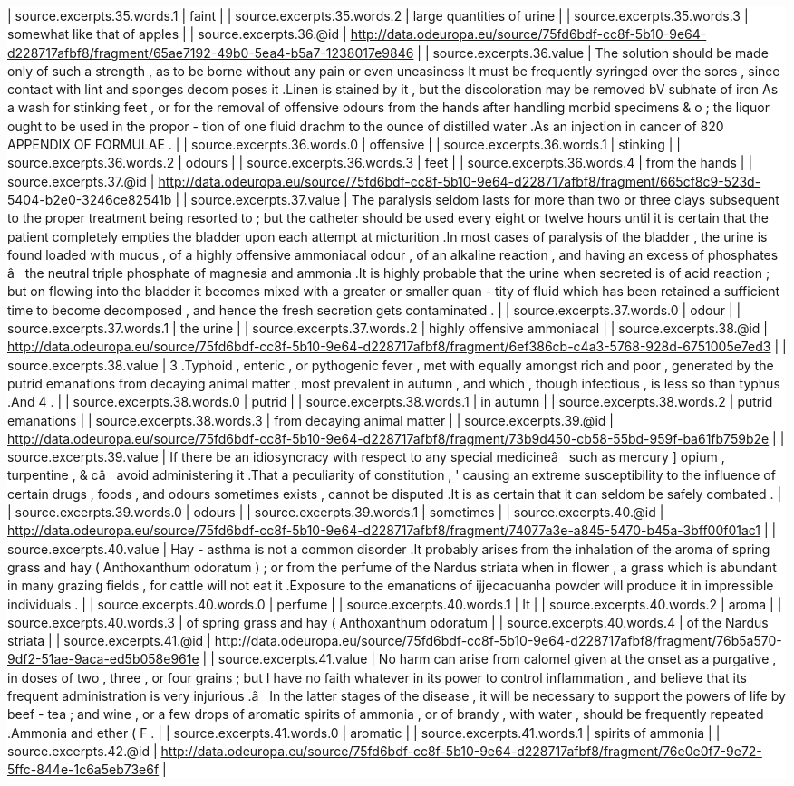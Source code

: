| source.excerpts.35.words.1 | faint |
| source.excerpts.35.words.2 | large quantities of urine |
| source.excerpts.35.words.3 | somewhat like that of apples |
| source.excerpts.36.@id | http://data.odeuropa.eu/source/75fd6bdf-cc8f-5b10-9e64-d228717afbf8/fragment/65ae7192-49b0-5ea4-b5a7-1238017e9846 |
| source.excerpts.36.value | The solution should be made only of such a strength , as to be borne without any pain or even uneasiness It must be frequently syringed over the sores , since contact with lint and sponges decom poses it .Linen is stained by it , but the discoloration may be removed bV subhate of iron As a wash for stinking feet , or for the removal of offensive odours from the hands after handling morbid specimens & o ; the liquor ought to be used in the propor - tion of one fluid drachm to the ounce of distilled water .As an injection in cancer of 820 APPENDIX OF FORMULAE . |
| source.excerpts.36.words.0 | offensive |
| source.excerpts.36.words.1 | stinking |
| source.excerpts.36.words.2 | odours |
| source.excerpts.36.words.3 | feet |
| source.excerpts.36.words.4 | from the hands |
| source.excerpts.37.@id | http://data.odeuropa.eu/source/75fd6bdf-cc8f-5b10-9e64-d228717afbf8/fragment/665cf8c9-523d-5404-b2e0-3246ce82541b |
| source.excerpts.37.value | The paralysis seldom lasts for more than two or three clays subsequent to the proper treatment being resorted to ; but the catheter should be used every eight or twelve hours until it is certain that the patient completely empties the bladder upon each attempt at micturition .In most cases of paralysis of the bladder , the urine is found loaded with mucus , of a highly offensive ammoniacal odour , of an alkaline reaction , and having an excess of phosphates â   the neutral triple phosphate of magnesia and ammonia .It is highly probable that the urine when secreted is of acid reaction ; but on flowing into the bladder it becomes mixed with a greater or smaller quan - tity of fluid which has been retained a sufficient time to become decomposed , and hence the fresh secretion gets contaminated . |
| source.excerpts.37.words.0 | odour |
| source.excerpts.37.words.1 | the urine |
| source.excerpts.37.words.2 | highly offensive ammoniacal |
| source.excerpts.38.@id | http://data.odeuropa.eu/source/75fd6bdf-cc8f-5b10-9e64-d228717afbf8/fragment/6ef386cb-c4a3-5768-928d-6751005e7ed3 |
| source.excerpts.38.value | 3 .Typhoid , enteric , or pythogenic fever , met with equally amongst rich and poor , generated by the putrid emanations from decaying animal matter , most prevalent in autumn , and which , though infectious , is less so than typhus .And 4 . |
| source.excerpts.38.words.0 | putrid |
| source.excerpts.38.words.1 | in autumn |
| source.excerpts.38.words.2 | putrid emanations |
| source.excerpts.38.words.3 | from decaying animal matter |
| source.excerpts.39.@id | http://data.odeuropa.eu/source/75fd6bdf-cc8f-5b10-9e64-d228717afbf8/fragment/73b9d450-cb58-55bd-959f-ba61fb759b2e |
| source.excerpts.39.value | If there be an idiosyncracy with respect to any special medicineâ   such as mercury ] opium , turpentine , & câ   avoid administering it .That a peculiarity of constitution , ' causing an extreme susceptibility to the influence of certain drugs , foods , and odours sometimes exists , cannot be disputed .It is as certain that it can seldom be safely combated . |
| source.excerpts.39.words.0 | odours |
| source.excerpts.39.words.1 | sometimes |
| source.excerpts.40.@id | http://data.odeuropa.eu/source/75fd6bdf-cc8f-5b10-9e64-d228717afbf8/fragment/74077a3e-a845-5470-b45a-3bff00f01ac1 |
| source.excerpts.40.value | Hay - asthma is not a common disorder .It probably arises from the inhalation of the aroma of spring grass and hay ( Anthoxanthum odoratum ) ; or from the perfume of the Nardus striata when in flower , a grass which is abundant in many grazing fields , for cattle will not eat it .Exposure to the emanations of ijjecacuanha powder will produce it in impressible individuals . |
| source.excerpts.40.words.0 | perfume |
| source.excerpts.40.words.1 | It |
| source.excerpts.40.words.2 | aroma |
| source.excerpts.40.words.3 | of spring grass and hay ( Anthoxanthum odoratum |
| source.excerpts.40.words.4 | of the Nardus striata |
| source.excerpts.41.@id | http://data.odeuropa.eu/source/75fd6bdf-cc8f-5b10-9e64-d228717afbf8/fragment/76b5a570-9df2-51ae-9aca-ed5b058e961e |
| source.excerpts.41.value | No harm can arise from calomel given at the onset as a purgative , in doses of two , three , or four grains ; but I have no faith whatever in its power to control inflammation , and believe that its frequent administration is very injurious .â   In the latter stages of the disease , it will be necessary to support the powers of life by beef - tea ; and wine , or a few drops of aromatic spirits of ammonia , or of brandy , with water , should be frequently repeated .Ammonia and ether ( F . |
| source.excerpts.41.words.0 | aromatic |
| source.excerpts.41.words.1 | spirits of ammonia |
| source.excerpts.42.@id | http://data.odeuropa.eu/source/75fd6bdf-cc8f-5b10-9e64-d228717afbf8/fragment/76e0e0f7-9e72-5ffc-844e-1c6a5eb73e6f |